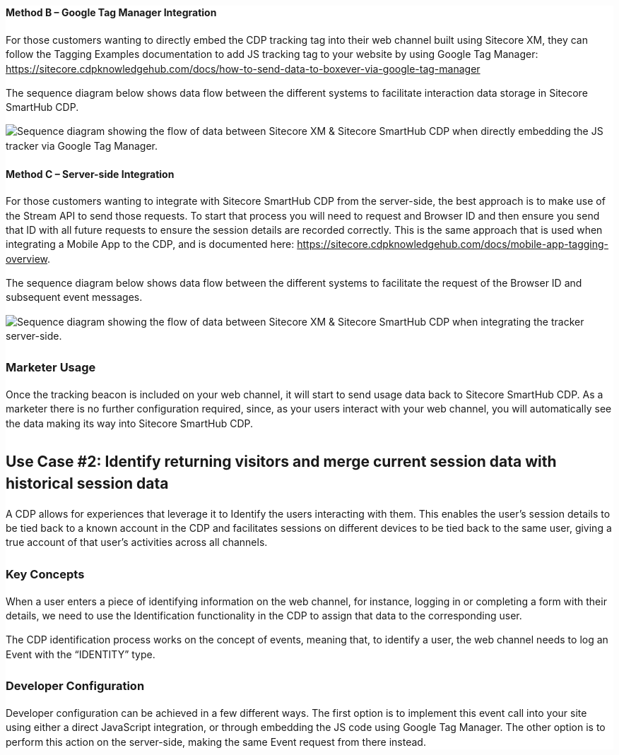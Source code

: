 #### Method B – Google Tag Manager Integration

For those customers wanting to directly embed the CDP tracking tag into their web channel built using Sitecore XM, they can follow the Tagging Examples documentation to add JS tracking tag to your website by using Google Tag Manager: https://sitecore.cdpknowledgehub.com/docs/how-to-send-data-to-boxever-via-google-tag-manager

The sequence diagram below shows data flow between the different systems to facilitate interaction data storage in Sitecore SmartHub CDP.

![Sequence diagram showing the flow of data between Sitecore XM & Sitecore SmartHub CDP when directly embedding the JS tracker via Google Tag Manager.][3]

#### Method C – Server-side Integration

For those customers wanting to integrate with Sitecore SmartHub CDP from the server-side, the best approach is to make use of the Stream API to send those requests. To start that process you will need to request and Browser ID and then ensure you send that ID with all future requests to ensure the session details are recorded correctly. This is the same approach that is used when integrating a Mobile App to the CDP, and is documented here: https://sitecore.cdpknowledgehub.com/docs/mobile-app-tagging-overview.

The sequence diagram below shows data flow between the different systems to facilitate the request of the Browser ID and subsequent event messages.

![Sequence diagram showing the flow of data between Sitecore XM & Sitecore SmartHub CDP when integrating the tracker server-side.][4]

### Marketer Usage

Once the tracking beacon is included on your web channel, it will start to send usage data back to Sitecore SmartHub CDP. As a marketer there is no further configuration required, since, as your users interact with your web channel, you will automatically see the data making its way into Sitecore SmartHub CDP.

## Use Case #2: Identify returning visitors and merge current session data with historical session data

A CDP allows for experiences that leverage it to Identify the users interacting with them. This enables the user’s session details to be tied back to a known account in the CDP and facilitates sessions on different devices to be tied back to the same user, giving a true account of that user’s activities across all channels.

### Key Concepts

When a user enters a piece of identifying information on the web channel, for instance, logging in or completing a form with their details, we need to use the Identification functionality in the CDP to assign that data to the corresponding user.

The CDP identification process works on the concept of events, meaning that, to identify a user, the web channel needs to log an Event with the “IDENTITY” type.

### Developer Configuration

Developer configuration can be achieved in a few different ways. The first option is to implement this event call into your site using either a direct JavaScript integration, or through embedding the JS code using Google Tag Manager. The other option is to perform this action on the server-side, making the same Event request from there instead.


[1]: https://mss-p-006-delivery.sitecorecontenthub.cloud/api/public/content/1a7ace859dea4deaa27e4546c9b812cc?v=ffce0578
[2]: https://mss-p-006-delivery.sitecorecontenthub.cloud/api/public/content/27c06a3a3ffd494b9d8100adb8a88a28?v=4a196839
[3]: https://mss-p-006-delivery.sitecorecontenthub.cloud/api/public/content/9969b8df76da45828f4bf4e84f9580c8?v=043d8a40
[4]: https://mss-p-006-delivery.sitecorecontenthub.cloud/api/public/content/0ac88cd472974986a56cd8d12c5f5b0c?v=2b968cdc
[5]: https://mss-p-006-delivery.sitecorecontenthub.cloud/api/public/content/4ed686b087914e5392d80d4ca29f1a51?v=9b1c47a9
[6]: https://mss-p-006-delivery.sitecorecontenthub.cloud/api/public/content/ad031ffafb884a37b2151267e6702821?v=24266e3d
[7]: https://mss-p-006-delivery.sitecorecontenthub.cloud/api/public/content/61ec52a074a046d99a03517de5c27fd7?v=fab06e2d
[8]: https://mss-p-006-delivery.sitecorecontenthub.cloud/api/public/content/51bfb19925e546679b7c1d9d532cf6d3?v=e2504dc7
[9]: https://mss-p-006-delivery.sitecorecontenthub.cloud/api/public/content/603516f3dacd4422b7383082199511db?v=38923efa
[10]: https://mss-p-006-delivery.sitecorecontenthub.cloud/api/public/content/c098d2031ab74549bacc03286eb842ac?v=346436bb
[11]: https://mss-p-006-delivery.sitecorecontenthub.cloud/api/public/content/4b17c298a1d3477daf3ea6291dc66b8f?v=d6fe3e46
[12]: https://mss-p-006-delivery.sitecorecontenthub.cloud/api/public/content/4a5e9b213c2f4fd1b6ec50c3f2004408?v=a8792598
[13]: https://mss-p-006-delivery.sitecorecontenthub.cloud/api/public/content/ec92f7b8b139456aa74409b8c6fc69d7?v=e99ed3f6
[14]: https://mss-p-006-delivery.sitecorecontenthub.cloud/api/public/content/eed79a3c9c574a71b78576d38db81ab5?v=600b95f3